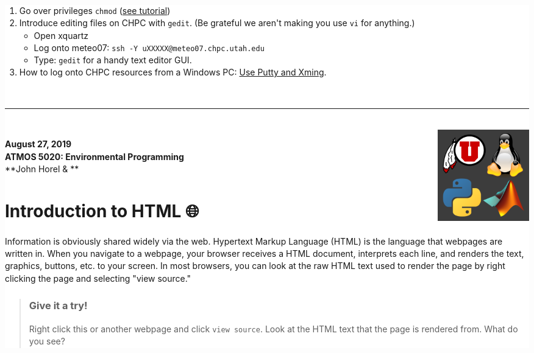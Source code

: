 1. Go over privileges `chmod` ([see tutorial](https://www.tutorialspoint.com/unix_commands/chmod.htm))
1. Introduce editing files on CHPC with `gedit`. (Be grateful we aren't making you use `vi` for anything.)
    - Open xquartz
    - Log onto meteo07: `ssh -Y uXXXXX@meteo07.chpc.utah.edu`
    - Type: `gedit` for a handy text editor GUI.
1. How to log onto CHPC resources from a Windows PC: [Use Putty and Xming](./supplemental_docs/putty.md).

<br>
<hr>
<br>

<img src='./images/atmos5020_logo2.png' width=150px align='right' style='padding-left:30px'>

**August 27, 2019**  
**ATMOS 5020: Environmental Programming**  
**John Horel & **

# Introduction to HTML 🌐
Information is obviously shared widely via the web. Hypertext Markup Language (HTML) is the language that webpages are written in. When you navigate to a webpage, your browser receives a HTML document, interprets each line, and renders the text, graphics, buttons, etc. to your screen. In most browsers, you can look at the raw HTML text used to render the page by right clicking the page and selecting "view source."

> ### Give it a try! 
> Right click this or another webpage and click `view source`. Look at the HTML text that the page is rendered from. What do you see?
